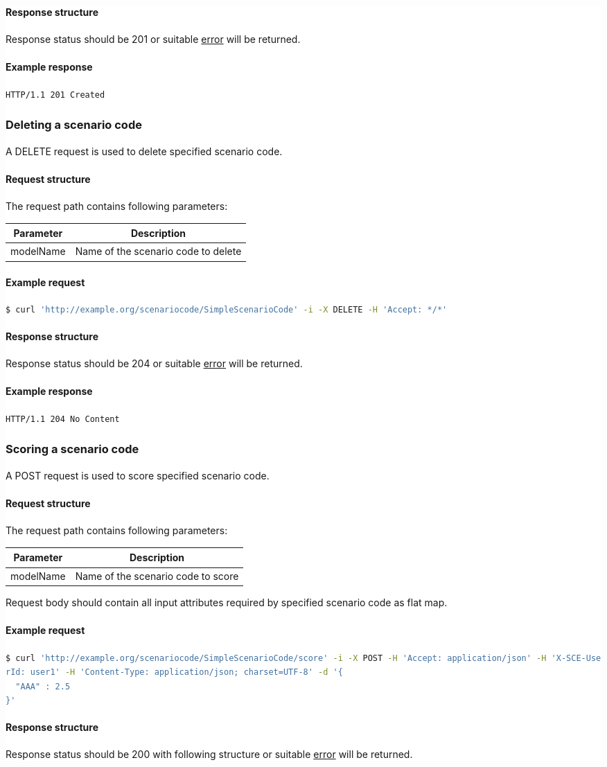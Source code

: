 #### Response structure ####
Response status should be 201 or suitable [error](http://scoring-engine.readthedocs.io/en/latest/3.%20API%20documentation/#errors) will be returned.
#### Example response ####

```http
HTTP/1.1 201 Created
```

### Deleting a scenario code ###
A DELETE request is used to delete specified scenario code.
#### Request structure ####
The request path contains following parameters:

Parameter | Description
--- | ---
modelName | Name of the scenario code to delete

#### Example request ####

```bash
$ curl 'http://example.org/scenariocode/SimpleScenarioCode' -i -X DELETE -H 'Accept: */*'
```

#### Response structure ####
Response status should be 204 or suitable [error](http://scoring-engine.readthedocs.io/en/latest/3.%20API%20documentation/#errors) will be returned.
#### Example response ####

```http
HTTP/1.1 204 No Content
```

### Scoring a scenario code ###
A POST request is used to score specified scenario code.
#### Request structure ####
The request path contains following parameters:

Parameter | Description
--- | ---
modelName | Name of the scenario code to score

Request body should contain all input attributes required by specified scenario code as flat map.
#### Example request ####

```bash
$ curl 'http://example.org/scenariocode/SimpleScenarioCode/score' -i -X POST -H 'Accept: application/json' -H 'X-SCE-UserId: user1' -H 'Content-Type: application/json; charset=UTF-8' -d '{
  "AAA" : 2.5
}'
```

#### Response structure ####
Response status should be 200 with following structure or suitable [error](http://scoring-engine.readthedocs.io/en/latest/3.%20API%20documentation/#errors) will be returned.
